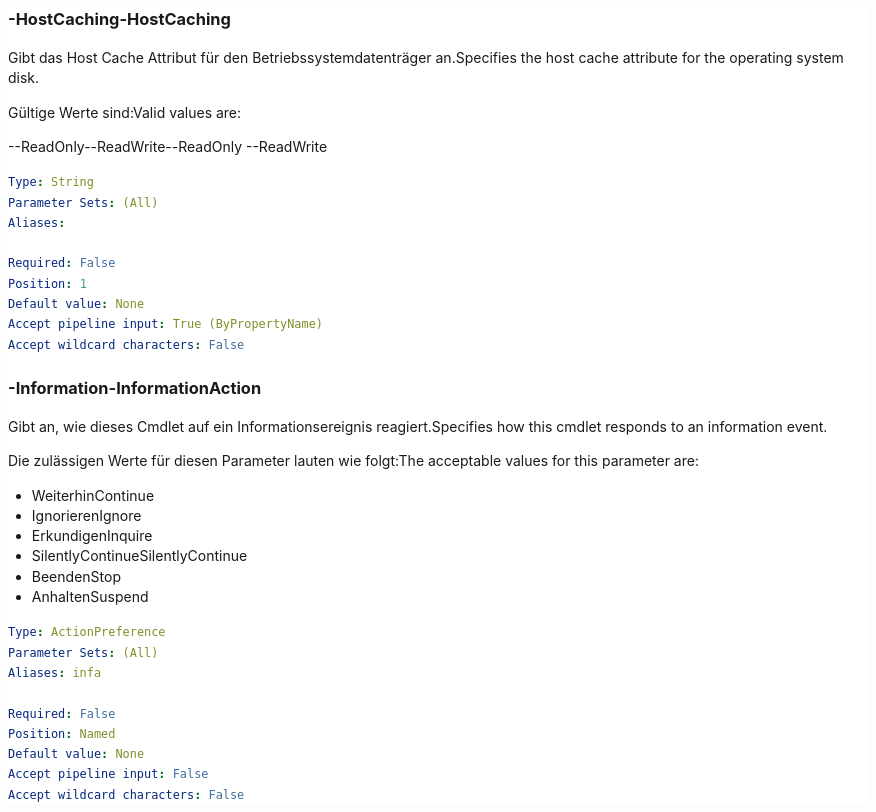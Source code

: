 ### <span data-ttu-id="77173-115">-HostCaching</span><span class="sxs-lookup"><span data-stu-id="77173-115">-HostCaching</span></span>
<span data-ttu-id="77173-116">Gibt das Host Cache Attribut für den Betriebssystemdatenträger an.</span><span class="sxs-lookup"><span data-stu-id="77173-116">Specifies the host cache attribute for the operating system disk.</span></span>

<span data-ttu-id="77173-117">Gültige Werte sind:</span><span class="sxs-lookup"><span data-stu-id="77173-117">Valid values are:</span></span>

<span data-ttu-id="77173-118">--ReadOnly--ReadWrite</span><span class="sxs-lookup"><span data-stu-id="77173-118">--ReadOnly --ReadWrite</span></span>

```yaml
Type: String
Parameter Sets: (All)
Aliases: 

Required: False
Position: 1
Default value: None
Accept pipeline input: True (ByPropertyName)
Accept wildcard characters: False
```

### <span data-ttu-id="77173-119">-Information</span><span class="sxs-lookup"><span data-stu-id="77173-119">-InformationAction</span></span>
<span data-ttu-id="77173-120">Gibt an, wie dieses Cmdlet auf ein Informationsereignis reagiert.</span><span class="sxs-lookup"><span data-stu-id="77173-120">Specifies how this cmdlet responds to an information event.</span></span>

<span data-ttu-id="77173-121">Die zulässigen Werte für diesen Parameter lauten wie folgt:</span><span class="sxs-lookup"><span data-stu-id="77173-121">The acceptable values for this parameter are:</span></span>

- <span data-ttu-id="77173-122">Weiterhin</span><span class="sxs-lookup"><span data-stu-id="77173-122">Continue</span></span>
- <span data-ttu-id="77173-123">Ignorieren</span><span class="sxs-lookup"><span data-stu-id="77173-123">Ignore</span></span>
- <span data-ttu-id="77173-124">Erkundigen</span><span class="sxs-lookup"><span data-stu-id="77173-124">Inquire</span></span>
- <span data-ttu-id="77173-125">SilentlyContinue</span><span class="sxs-lookup"><span data-stu-id="77173-125">SilentlyContinue</span></span>
- <span data-ttu-id="77173-126">Beenden</span><span class="sxs-lookup"><span data-stu-id="77173-126">Stop</span></span>
- <span data-ttu-id="77173-127">Anhalten</span><span class="sxs-lookup"><span data-stu-id="77173-127">Suspend</span></span>

```yaml
Type: ActionPreference
Parameter Sets: (All)
Aliases: infa

Required: False
Position: Named
Default value: None
Accept pipeline input: False
Accept wildcard characters: False
```
